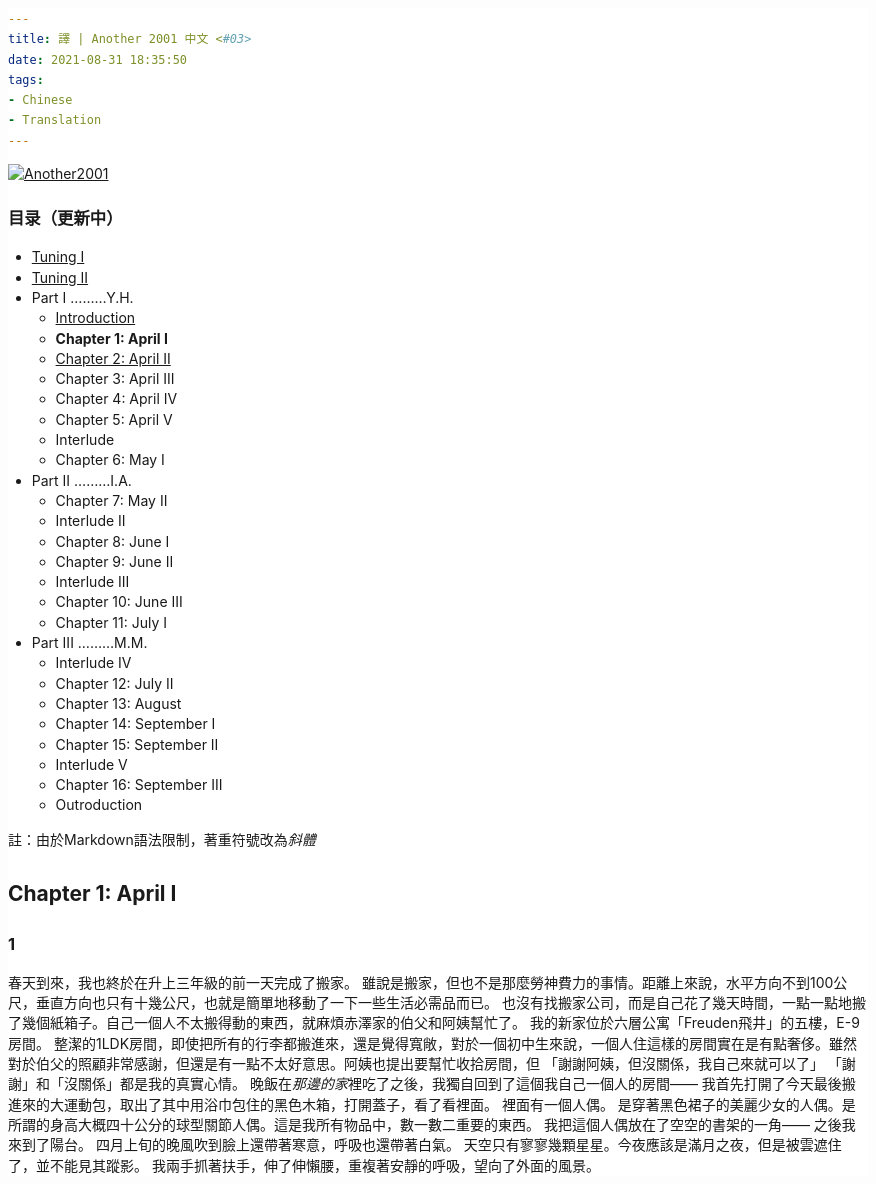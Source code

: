 ```yaml
---
title: 譯 | Another 2001 中文 <#03>
date: 2021-08-31 18:35:50
tags:
- Chinese
- Translation
---
```


<a data-flickr-embed="true" href="https://www.flickr.com/photos/193508450@N06/51416609359/in/dateposted-public/" title="Another2001"><img src="https://live.staticflickr.com/65535/51416609359_e6908d330f_b.jpg" width="682" alt="Another2001"></a><script async src="//embedr.flickr.com/assets/client-code.js" charset="utf-8"></script>

### 目录（更新中）
* [Tuning I](https://www.yuan-cong.com/the-colorado-lounge/Another2021p1/)
* [Tuning II](https://www.yuan-cong.com/the-colorado-lounge/Another2021p1/)
* Part I ………Y.H.
	* [Introduction](https://www.yuan-cong.com/the-colorado-lounge/Another2021p2/)
	* **Chapter 1: April I**
	* [Chapter 2: April II](https://www.yuan-cong.com/the-colorado-lounge/Another2021p4/)
	* Chapter 3: April III
	* Chapter 4: April IV
	* Chapter 5: April V
	* Interlude
	* Chapter 6: May I
* Part II ………I.A.
	* Chapter 7: May II
	* Interlude II
	* Chapter 8: June I
	* Chapter 9: June II
	* Interlude III
	* Chapter 10: June III
	* Chapter 11: July I
* Part III ………M.M.
	* Interlude IV
	* Chapter 12: July II
	* Chapter 13: August
	* Chapter 14: September I
	* Chapter 15: September II
	* Interlude V
	* Chapter 16: September III
	* Outroduction


註：由於Markdown語法限制，著重符號改為*斜體*

## Chapter 1: April I
### 1
春天到來，我也終於在升上三年級的前一天完成了搬家。
雖說是搬家，但也不是那麼勞神費力的事情。距離上來說，水平方向不到100公尺，垂直方向也只有十幾公尺，也就是簡單地移動了一下一些生活必需品而已。
也沒有找搬家公司，而是自己花了幾天時間，一點一點地搬了幾個紙箱子。自己一個人不太搬得動的東西，就麻煩赤澤家的伯父和阿姨幫忙了。
我的新家位於六層公寓「Freuden飛井」的五樓，E-9房間。
整潔的1LDK房間，即使把所有的行李都搬進來，還是覺得寬敞，對於一個初中生來說，一個人住這樣的房間實在是有點奢侈。雖然對於伯父的照顧非常感謝，但還是有一點不太好意思。阿姨也提出要幫忙收拾房間，但
「謝謝阿姨，但沒關係，我自己來就可以了」
「謝謝」和「沒關係」都是我的真實心情。
晚飯在*那邊的家*裡吃了之後，我獨自回到了這個我自己一個人的房間——
我首先打開了今天最後搬進來的大運動包，取出了其中用浴巾包住的黑色木箱，打開蓋子，看了看裡面。
裡面有一個人偶。
是穿著黑色裙子的美麗少女的人偶。是所謂的身高大概四十公分的球型關節人偶。這是我所有物品中，數一數二重要的東西。
我把這個人偶放在了空空的書架的一角——
之後我來到了陽台。
四月上旬的晚風吹到臉上還帶著寒意，呼吸也還帶著白氣。
天空只有寥寥幾顆星星。今夜應該是滿月之夜，但是被雲遮住了，並不能見其蹤影。
我兩手抓著扶手，伸了伸懶腰，重複著安靜的呼吸，望向了外面的風景。